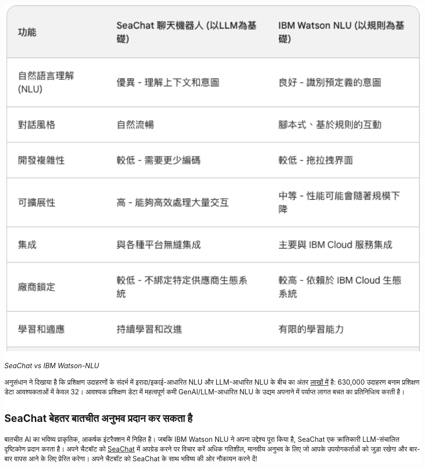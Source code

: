 <img height="100%" width="100%" src="/images/blog/82-zh-SeaChat-vs-IBM-Watson-NLU/82-zh-SeaChat-vs-IBM-Watson-NLU.png"  alt="SeaChat vs IBM Watson-NLU">

*SeaChat vs IBM Watson-NLU*
</center>

अनुसंधान ने दिखाया है कि प्रशिक्षण उदाहरणों के संदर्भ में इरादा/इकाई-आधारित NLU और LLM-आधारित NLU के बीच का अंतर [लाखों में](https://seasalt.ai/blog/73-intent-entity-based-nlu-vs-genai-llm-based-nlu/?utm_source=blog) है: 630,000 उदाहरण बनाम प्रशिक्षण डेटा आवश्यकताओं में केवल 32। आवश्यक प्रशिक्षण डेटा में महत्वपूर्ण कमी GenAI/LLM-आधारित NLU के उद्यम अपनाने में पर्याप्त लागत बचत का प्रतिनिधित्व करती है।

## SeaChat बेहतर बातचीत अनुभव प्रदान कर सकता है
बातचीत AI का भविष्य प्राकृतिक, आकर्षक इंटरैक्शन में निहित है। जबकि IBM Watson NLU ने अपना उद्देश्य पूरा किया है, SeaChat एक क्रांतिकारी LLM-संचालित दृष्टिकोण प्रदान करता है। अपने चैटबॉट को [SeaChat](https://chat.seasalt.ai/?utm_source=blog) में अपग्रेड करने पर विचार करें अधिक गतिशील, मानवीय अनुभव के लिए जो आपके उपयोगकर्ताओं को जुड़ा रखेगा और बार-बार वापस आने के लिए प्रेरित करेगा। अपने चैटबॉट को SeaChat के साथ भविष्य की ओर नौकायन करने दें! 